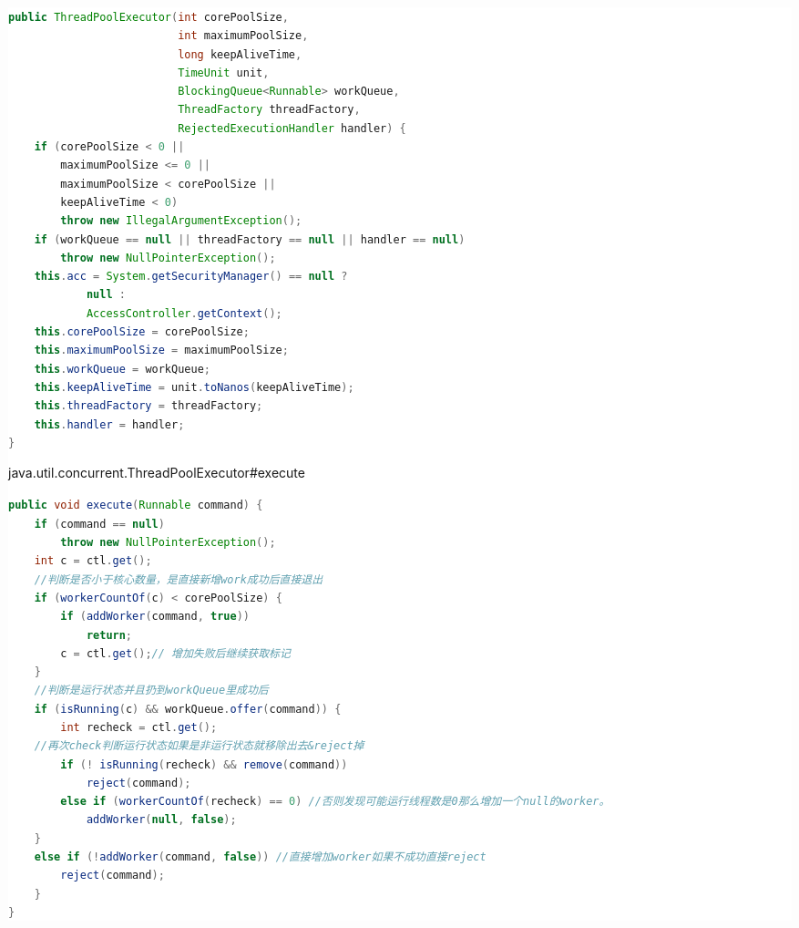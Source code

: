 ```java
public ThreadPoolExecutor(int corePoolSize,
                          int maximumPoolSize,
                          long keepAliveTime,
                          TimeUnit unit,
                          BlockingQueue<Runnable> workQueue,
                          ThreadFactory threadFactory,
                          RejectedExecutionHandler handler) {
    if (corePoolSize < 0 ||
        maximumPoolSize <= 0 ||
        maximumPoolSize < corePoolSize ||
        keepAliveTime < 0)
        throw new IllegalArgumentException();
    if (workQueue == null || threadFactory == null || handler == null)
        throw new NullPointerException();
    this.acc = System.getSecurityManager() == null ?
            null :
            AccessController.getContext();
    this.corePoolSize = corePoolSize;
    this.maximumPoolSize = maximumPoolSize;
    this.workQueue = workQueue;
    this.keepAliveTime = unit.toNanos(keepAliveTime);
    this.threadFactory = threadFactory;
    this.handler = handler;
}
```

java.util.concurrent.ThreadPoolExecutor#execute

```java
public void execute(Runnable command) {
    if (command == null)
        throw new NullPointerException();
    int c = ctl.get();
    //判断是否小于核心数量，是直接新增work成功后直接退出 
    if (workerCountOf(c) < corePoolSize) {
        if (addWorker(command, true))
            return;
        c = ctl.get();// 增加失败后继续获取标记
    }
    //判断是运行状态并且扔到workQueue里成功后
    if (isRunning(c) && workQueue.offer(command)) {
        int recheck = ctl.get();
    //再次check判断运行状态如果是非运行状态就移除出去&reject掉
        if (! isRunning(recheck) && remove(command))
            reject(command);
        else if (workerCountOf(recheck) == 0) //否则发现可能运行线程数是0那么增加一个null的worker。
            addWorker(null, false);
    }
    else if (!addWorker(command, false)) //直接增加worker如果不成功直接reject
        reject(command);
	}
}
```
